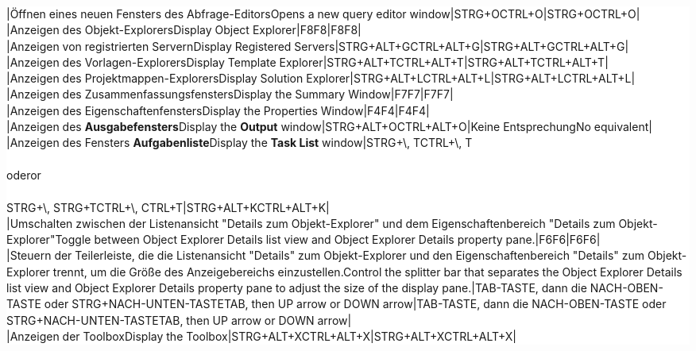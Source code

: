 |<span data-ttu-id="7b3e6-209">Öffnen eines neuen Fensters des Abfrage-Editors</span><span class="sxs-lookup"><span data-stu-id="7b3e6-209">Opens a new query editor window</span></span>|<span data-ttu-id="7b3e6-210">STRG+O</span><span class="sxs-lookup"><span data-stu-id="7b3e6-210">CTRL+O</span></span>|<span data-ttu-id="7b3e6-211">STRG+O</span><span class="sxs-lookup"><span data-stu-id="7b3e6-211">CTRL+O</span></span>|  
|<span data-ttu-id="7b3e6-212">Anzeigen des Objekt-Explorers</span><span class="sxs-lookup"><span data-stu-id="7b3e6-212">Display Object Explorer</span></span>|<span data-ttu-id="7b3e6-213">F8</span><span class="sxs-lookup"><span data-stu-id="7b3e6-213">F8</span></span>|<span data-ttu-id="7b3e6-214">F8</span><span class="sxs-lookup"><span data-stu-id="7b3e6-214">F8</span></span>|  
|<span data-ttu-id="7b3e6-215">Anzeigen von registrierten Servern</span><span class="sxs-lookup"><span data-stu-id="7b3e6-215">Display Registered Servers</span></span>|<span data-ttu-id="7b3e6-216">STRG+ALT+G</span><span class="sxs-lookup"><span data-stu-id="7b3e6-216">CTRL+ALT+G</span></span>|<span data-ttu-id="7b3e6-217">STRG+ALT+G</span><span class="sxs-lookup"><span data-stu-id="7b3e6-217">CTRL+ALT+G</span></span>|  
|<span data-ttu-id="7b3e6-218">Anzeigen des Vorlagen-Explorers</span><span class="sxs-lookup"><span data-stu-id="7b3e6-218">Display Template Explorer</span></span>|<span data-ttu-id="7b3e6-219">STRG+ALT+T</span><span class="sxs-lookup"><span data-stu-id="7b3e6-219">CTRL+ALT+T</span></span>|<span data-ttu-id="7b3e6-220">STRG+ALT+T</span><span class="sxs-lookup"><span data-stu-id="7b3e6-220">CTRL+ALT+T</span></span>|  
|<span data-ttu-id="7b3e6-221">Anzeigen des Projektmappen-Explorers</span><span class="sxs-lookup"><span data-stu-id="7b3e6-221">Display Solution Explorer</span></span>|<span data-ttu-id="7b3e6-222">STRG+ALT+L</span><span class="sxs-lookup"><span data-stu-id="7b3e6-222">CTRL+ALT+L</span></span>|<span data-ttu-id="7b3e6-223">STRG+ALT+L</span><span class="sxs-lookup"><span data-stu-id="7b3e6-223">CTRL+ALT+L</span></span>|  
|<span data-ttu-id="7b3e6-224">Anzeigen des Zusammenfassungsfensters</span><span class="sxs-lookup"><span data-stu-id="7b3e6-224">Display the Summary Window</span></span>|<span data-ttu-id="7b3e6-225">F7</span><span class="sxs-lookup"><span data-stu-id="7b3e6-225">F7</span></span>|<span data-ttu-id="7b3e6-226">F7</span><span class="sxs-lookup"><span data-stu-id="7b3e6-226">F7</span></span>|  
|<span data-ttu-id="7b3e6-227">Anzeigen des Eigenschaftenfensters</span><span class="sxs-lookup"><span data-stu-id="7b3e6-227">Display the Properties Window</span></span>|<span data-ttu-id="7b3e6-228">F4</span><span class="sxs-lookup"><span data-stu-id="7b3e6-228">F4</span></span>|<span data-ttu-id="7b3e6-229">F4</span><span class="sxs-lookup"><span data-stu-id="7b3e6-229">F4</span></span>|  
|<span data-ttu-id="7b3e6-230">Anzeigen des **Ausgabefensters**</span><span class="sxs-lookup"><span data-stu-id="7b3e6-230">Display the **Output** window</span></span>|<span data-ttu-id="7b3e6-231">STRG+ALT+O</span><span class="sxs-lookup"><span data-stu-id="7b3e6-231">CTRL+ALT+O</span></span>|<span data-ttu-id="7b3e6-232">Keine Entsprechung</span><span class="sxs-lookup"><span data-stu-id="7b3e6-232">No equivalent</span></span>|  
|<span data-ttu-id="7b3e6-233">Anzeigen des Fensters **Aufgabenliste**</span><span class="sxs-lookup"><span data-stu-id="7b3e6-233">Display the **Task List** window</span></span>|<span data-ttu-id="7b3e6-234">STRG+\\, T</span><span class="sxs-lookup"><span data-stu-id="7b3e6-234">CTRL+\\, T</span></span><br /><br /> <span data-ttu-id="7b3e6-235">oder</span><span class="sxs-lookup"><span data-stu-id="7b3e6-235">or</span></span><br /><br /> <span data-ttu-id="7b3e6-236">STRG+\\, STRG+T</span><span class="sxs-lookup"><span data-stu-id="7b3e6-236">CTRL+\\, CTRL+T</span></span>|<span data-ttu-id="7b3e6-237">STRG+ALT+K</span><span class="sxs-lookup"><span data-stu-id="7b3e6-237">CTRL+ALT+K</span></span>|  
|<span data-ttu-id="7b3e6-238">Umschalten zwischen der Listenansicht "Details zum Objekt-Explorer" und dem Eigenschaftenbereich "Details zum Objekt-Explorer"</span><span class="sxs-lookup"><span data-stu-id="7b3e6-238">Toggle between Object Explorer Details list view and Object Explorer Details property pane.</span></span>|<span data-ttu-id="7b3e6-239">F6</span><span class="sxs-lookup"><span data-stu-id="7b3e6-239">F6</span></span>|<span data-ttu-id="7b3e6-240">F6</span><span class="sxs-lookup"><span data-stu-id="7b3e6-240">F6</span></span>|  
|<span data-ttu-id="7b3e6-241">Steuern der Teilerleiste, die die Listenansicht "Details" zum Objekt-Explorer und den Eigenschaftenbereich "Details" zum Objekt-Explorer trennt, um die Größe des Anzeigebereichs einzustellen.</span><span class="sxs-lookup"><span data-stu-id="7b3e6-241">Control the splitter bar that separates the Object Explorer Details list view and Object Explorer Details property pane to adjust the size of the display pane.</span></span>|<span data-ttu-id="7b3e6-242">TAB-TASTE, dann die NACH-OBEN-TASTE oder STRG+NACH-UNTEN-TASTE</span><span class="sxs-lookup"><span data-stu-id="7b3e6-242">TAB, then UP arrow or DOWN arrow</span></span>|<span data-ttu-id="7b3e6-243">TAB-TASTE, dann die NACH-OBEN-TASTE oder STRG+NACH-UNTEN-TASTE</span><span class="sxs-lookup"><span data-stu-id="7b3e6-243">TAB, then UP arrow or DOWN arrow</span></span>|  
|<span data-ttu-id="7b3e6-244">Anzeigen der Toolbox</span><span class="sxs-lookup"><span data-stu-id="7b3e6-244">Display the Toolbox</span></span>|<span data-ttu-id="7b3e6-245">STRG+ALT+X</span><span class="sxs-lookup"><span data-stu-id="7b3e6-245">CTRL+ALT+X</span></span>|<span data-ttu-id="7b3e6-246">STRG+ALT+X</span><span class="sxs-lookup"><span data-stu-id="7b3e6-246">CTRL+ALT+X</span></span>|  